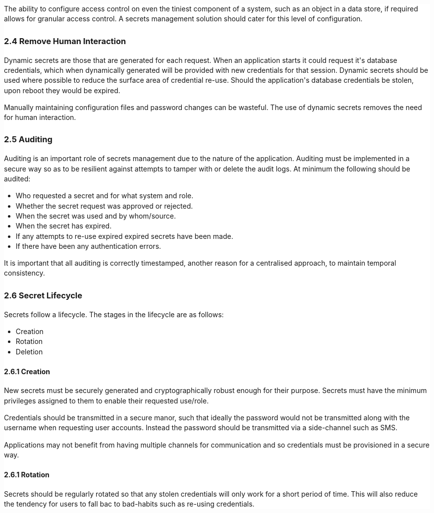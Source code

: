 The ability to configure access control on even the tiniest component of a system, such as an object in a data store, if required allows for granular access control. A secrets management solution should cater for this level of configuration.

### 2.4 Remove Human Interaction

Dynamic secrets are those that are generated for each request. When an application starts it could request it's database credentials, which when dynamically generated will be provided with new credentials for that session. Dynamic secrets should be used where possible to reduce the surface area of credential re-use. Should the application's database credentials be stolen, upon reboot they would be expired.

Manually maintaining configuration files and password changes can be wasteful. The use of dynamic secrets removes the need for human interaction.

### 2.5 Auditing

Auditing is an important role of secrets management due to the nature of the application. Auditing must be implemented in a secure way so as to be resilient against attempts to tamper with or delete the audit logs. At minimum the following should be audited:
* Who requested a secret and for what system and role.
* Whether the secret request was approved or rejected.
* When the secret was used and by whom/source.
* When the secret has expired.
* If any attempts to re-use expired expired secrets have been made.
* If there have been any authentication errors.

It is important that all auditing is correctly timestamped, another reason for a centralised approach, to maintain temporal consistency.

### 2.6 Secret Lifecycle

Secrets follow a lifecycle. The stages in the lifecycle are as follows:
* Creation
* Rotation
* Deletion

#### 2.6.1 Creation

New secrets must be securely generated and cryptographically robust enough for their purpose. Secrets must have the minimum privileges assigned to them to enable their requested use/role.

Credentials should be transmitted in a secure manor, such that ideally the password would not be transmitted along with the username when requesting user accounts. Instead the password should be transmitted via a side-channel such as SMS.

Applications may not benefit from having multiple channels for communication and so credentials must be provisioned in a secure way.

#### 2.6.1 Rotation

Secrets should be regularly rotated so that any stolen credentials will only work for a short period of time. This will also reduce the tendency for users to fall bac to bad-habits such as re-using credentials.
